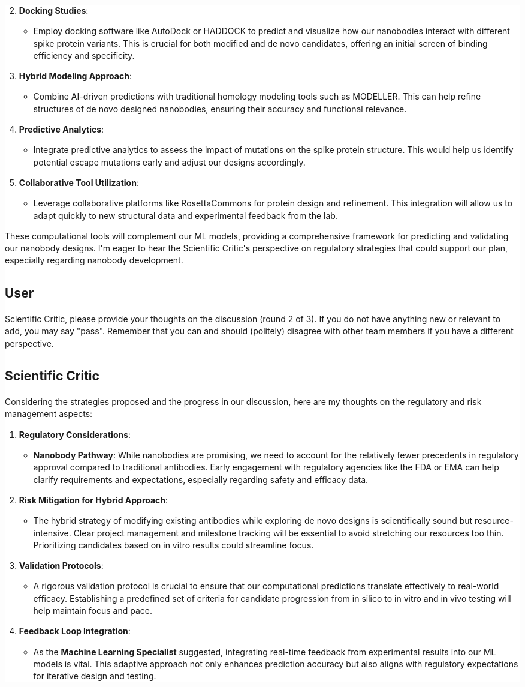 2. **Docking Studies**:
   - Employ docking software like AutoDock or HADDOCK to predict and visualize how our nanobodies interact with different spike protein variants. This is crucial for both modified and de novo candidates, offering an initial screen of binding efficiency and specificity.

3. **Hybrid Modeling Approach**:
   - Combine AI-driven predictions with traditional homology modeling tools such as MODELLER. This can help refine structures of de novo designed nanobodies, ensuring their accuracy and functional relevance.

4. **Predictive Analytics**:
   - Integrate predictive analytics to assess the impact of mutations on the spike protein structure. This would help us identify potential escape mutations early and adjust our designs accordingly.

5. **Collaborative Tool Utilization**:
   - Leverage collaborative platforms like RosettaCommons for protein design and refinement. This integration will allow us to adapt quickly to new structural data and experimental feedback from the lab.

These computational tools will complement our ML models, providing a comprehensive framework for predicting and validating our nanobody designs. I'm eager to hear the Scientific Critic's perspective on regulatory strategies that could support our plan, especially regarding nanobody development.

## User

Scientific Critic, please provide your thoughts on the discussion (round 2 of 3). If you do not have anything new or relevant to add, you may say "pass". Remember that you can and should (politely) disagree with other team members if you have a different perspective.

## Scientific Critic

Considering the strategies proposed and the progress in our discussion, here are my thoughts on the regulatory and risk management aspects:

1. **Regulatory Considerations**:
   - **Nanobody Pathway**: While nanobodies are promising, we need to account for the relatively fewer precedents in regulatory approval compared to traditional antibodies. Early engagement with regulatory agencies like the FDA or EMA can help clarify requirements and expectations, especially regarding safety and efficacy data.

2. **Risk Mitigation for Hybrid Approach**:
   - The hybrid strategy of modifying existing antibodies while exploring de novo designs is scientifically sound but resource-intensive. Clear project management and milestone tracking will be essential to avoid stretching our resources too thin. Prioritizing candidates based on in vitro results could streamline focus.

3. **Validation Protocols**:
   - A rigorous validation protocol is crucial to ensure that our computational predictions translate effectively to real-world efficacy. Establishing a predefined set of criteria for candidate progression from in silico to in vitro and in vivo testing will help maintain focus and pace.

4. **Feedback Loop Integration**:
   - As the **Machine Learning Specialist** suggested, integrating real-time feedback from experimental results into our ML models is vital. This adaptive approach not only enhances prediction accuracy but also aligns with regulatory expectations for iterative design and testing.
